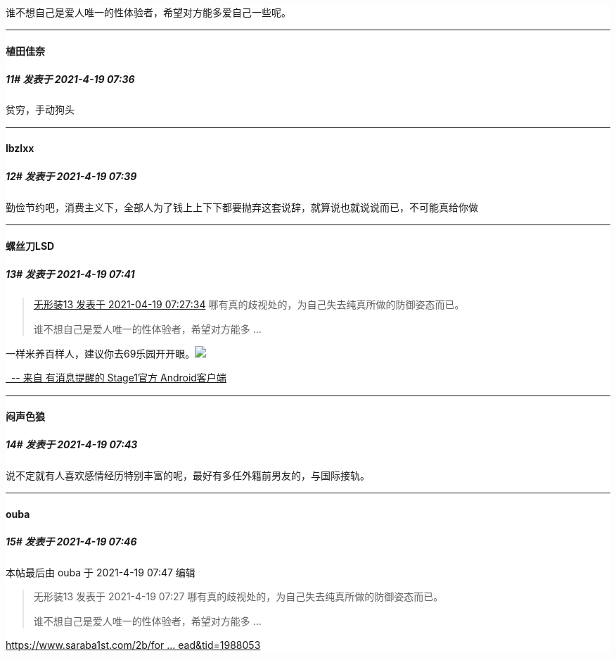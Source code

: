 谁不想自己是爱人唯一的性体验者，希望对方能多爱自己一些呢。


-----

####  植田佳奈  
##### 11#       发表于 2021-4-19 07:36


贫穷，手动狗头


-----

####  lbzlxx  
##### 12#       发表于 2021-4-19 07:39


勤俭节约吧，消费主义下，全部人为了钱上上下下都要抛弃这套说辞，就算说也就说说而已，不可能真给你做


-----

####  螺丝刀LSD  
##### 13#       发表于 2021-4-19 07:41


<blockquote><a href="httphttps://bbs.saraba1st.com/2b/forum.php?mod=redirect&amp;goto=findpost&amp;pid=50981972&amp;ptid=1999750" target="_blank">无形装13 发表于 2021-04-19 07:27:34</a>
哪有真的歧视处的，为自己失去纯真所做的防御姿态而已。

谁不想自己是爱人唯一的性体验者，希望对方能多 ...</blockquote>一样米养百样人，建议你去69乐园开开眼。<img src="https://static.saraba1st.com/image/smiley/face2017/037.png" referrerpolicy="no-referrer">

[  -- 来自 有消息提醒的 Stage1官方 Android客户端](https://www.coolapk.com/apk/140634)


-----

####  闷声色狼  
##### 14#       发表于 2021-4-19 07:43


说不定就有人喜欢感情经历特别丰富的呢，最好有多任外籍前男友的，与国际接轨。


-----

####  ouba  
##### 15#       发表于 2021-4-19 07:46


 本帖最后由 ouba 于 2021-4-19 07:47 编辑 
<blockquote>无形装13 发表于 2021-4-19 07:27
哪有真的歧视处的，为自己失去纯真所做的防御姿态而已。

谁不想自己是爱人唯一的性体验者，希望对方能多 ...</blockquote>
[https://www.saraba1st.com/2b/for ... ead&amp;tid=1988053](https://www.saraba1st.com/2b/forum.php?mod=viewthread&amp;tid=1988053)
